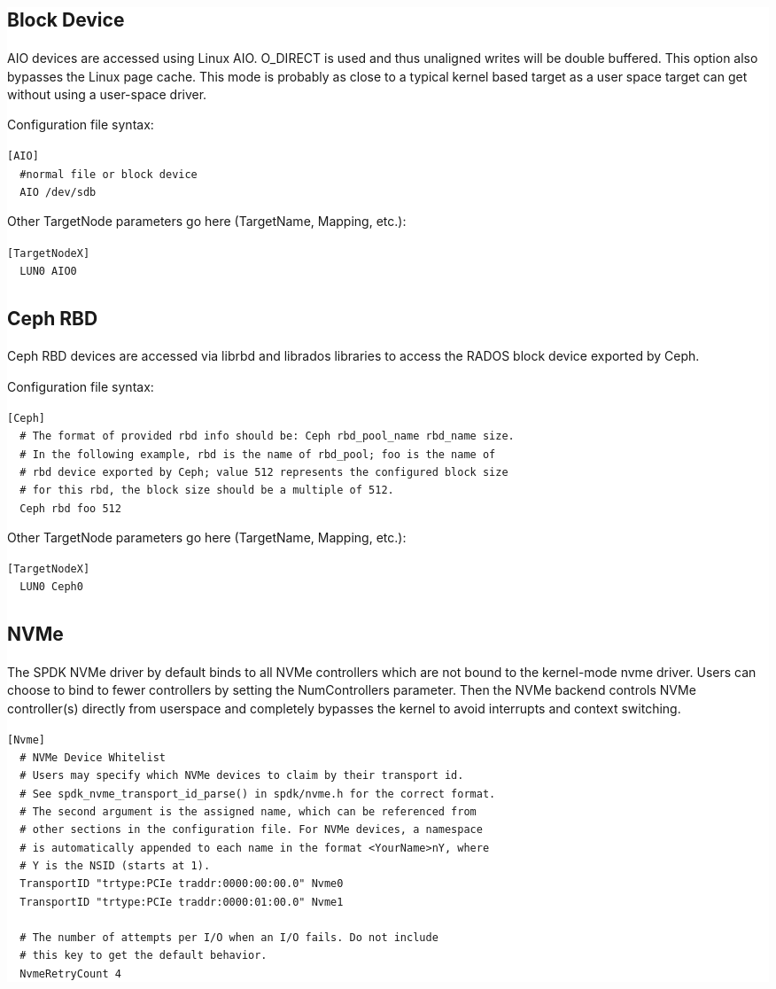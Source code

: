 ## Block Device

AIO devices are accessed using Linux AIO. O_DIRECT is used and thus unaligned writes will be double buffered.
This option also bypasses the Linux page cache. This mode is probably as close to a typical kernel based
target as a user space target can get without using a user-space driver.

Configuration file syntax:

~~~
[AIO]
  #normal file or block device
  AIO /dev/sdb
~~~

Other TargetNode parameters go here (TargetName, Mapping, etc.):
~~~
[TargetNodeX]
  LUN0 AIO0
~~~

## Ceph RBD

Ceph RBD devices are accessed via librbd and librados libraries to access the RADOS block device
exported by Ceph.

Configuration file syntax:

~~~
[Ceph]
  # The format of provided rbd info should be: Ceph rbd_pool_name rbd_name size.
  # In the following example, rbd is the name of rbd_pool; foo is the name of
  # rbd device exported by Ceph; value 512 represents the configured block size
  # for this rbd, the block size should be a multiple of 512.
  Ceph rbd foo 512
~~~

Other TargetNode parameters go here (TargetName, Mapping, etc.):
~~~
[TargetNodeX]
  LUN0 Ceph0
~~~

## NVMe

The SPDK NVMe driver by default binds to all NVMe controllers which are not bound to the kernel-mode
nvme driver. Users can choose to bind to fewer controllers by setting the NumControllers parameter.
Then the NVMe backend controls NVMe controller(s) directly from userspace and completely bypasses
the kernel to avoid interrupts and context switching.

~~~
[Nvme]
  # NVMe Device Whitelist
  # Users may specify which NVMe devices to claim by their transport id.
  # See spdk_nvme_transport_id_parse() in spdk/nvme.h for the correct format.
  # The second argument is the assigned name, which can be referenced from
  # other sections in the configuration file. For NVMe devices, a namespace
  # is automatically appended to each name in the format <YourName>nY, where
  # Y is the NSID (starts at 1).
  TransportID "trtype:PCIe traddr:0000:00:00.0" Nvme0
  TransportID "trtype:PCIe traddr:0000:01:00.0" Nvme1

  # The number of attempts per I/O when an I/O fails. Do not include
  # this key to get the default behavior.
  NvmeRetryCount 4
~~~